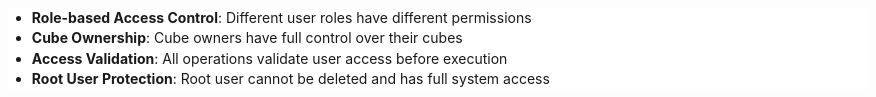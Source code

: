 - **Role-based Access Control**: Different user roles have different permissions
- **Cube Ownership**: Cube owners have full control over their cubes
- **Access Validation**: All operations validate user access before execution
- **Root User Protection**: Root user cannot be deleted and has full system access
